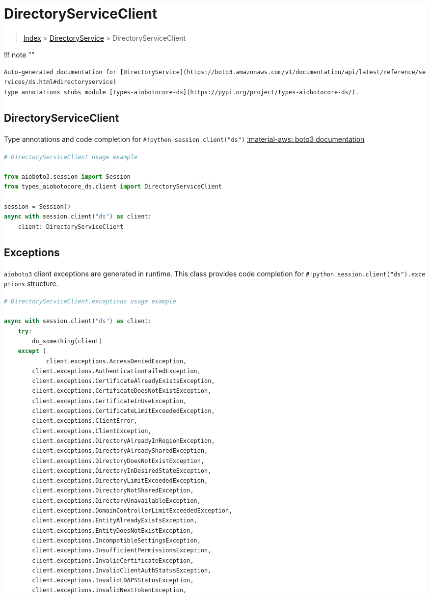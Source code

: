 # DirectoryServiceClient

> [Index](../README.md) > [DirectoryService](./README.md) > DirectoryServiceClient

!!! note ""

    Auto-generated documentation for [DirectoryService](https://boto3.amazonaws.com/v1/documentation/api/latest/reference/services/ds.html#directoryservice)
    type annotations stubs module [types-aiobotocore-ds](https://pypi.org/project/types-aiobotocore-ds/).

## DirectoryServiceClient

Type annotations and code completion for `#!python session.client("ds")`
[:material-aws: boto3 documentation](https://boto3.amazonaws.com/v1/documentation/api/latest/reference/services/ds.html#DirectoryService.Client)

```python
# DirectoryServiceClient usage example

from aioboto3.session import Session
from types_aiobotocore_ds.client import DirectoryServiceClient

session = Session()
async with session.client("ds") as client:
    client: DirectoryServiceClient
```

## Exceptions


`aioboto3` client exceptions are generated in runtime.
This class provides code completion for `#!python session.client("ds").exceptions` structure.

```python
# DirectoryServiceClient.exceptions usage example

async with session.client("ds") as client:
    try:
        do_something(client)
    except (
            client.exceptions.AccessDeniedException,
        client.exceptions.AuthenticationFailedException,
        client.exceptions.CertificateAlreadyExistsException,
        client.exceptions.CertificateDoesNotExistException,
        client.exceptions.CertificateInUseException,
        client.exceptions.CertificateLimitExceededException,
        client.exceptions.ClientError,
        client.exceptions.ClientException,
        client.exceptions.DirectoryAlreadyInRegionException,
        client.exceptions.DirectoryAlreadySharedException,
        client.exceptions.DirectoryDoesNotExistException,
        client.exceptions.DirectoryInDesiredStateException,
        client.exceptions.DirectoryLimitExceededException,
        client.exceptions.DirectoryNotSharedException,
        client.exceptions.DirectoryUnavailableException,
        client.exceptions.DomainControllerLimitExceededException,
        client.exceptions.EntityAlreadyExistsException,
        client.exceptions.EntityDoesNotExistException,
        client.exceptions.IncompatibleSettingsException,
        client.exceptions.InsufficientPermissionsException,
        client.exceptions.InvalidCertificateException,
        client.exceptions.InvalidClientAuthStatusException,
        client.exceptions.InvalidLDAPSStatusException,
        client.exceptions.InvalidNextTokenException,
```